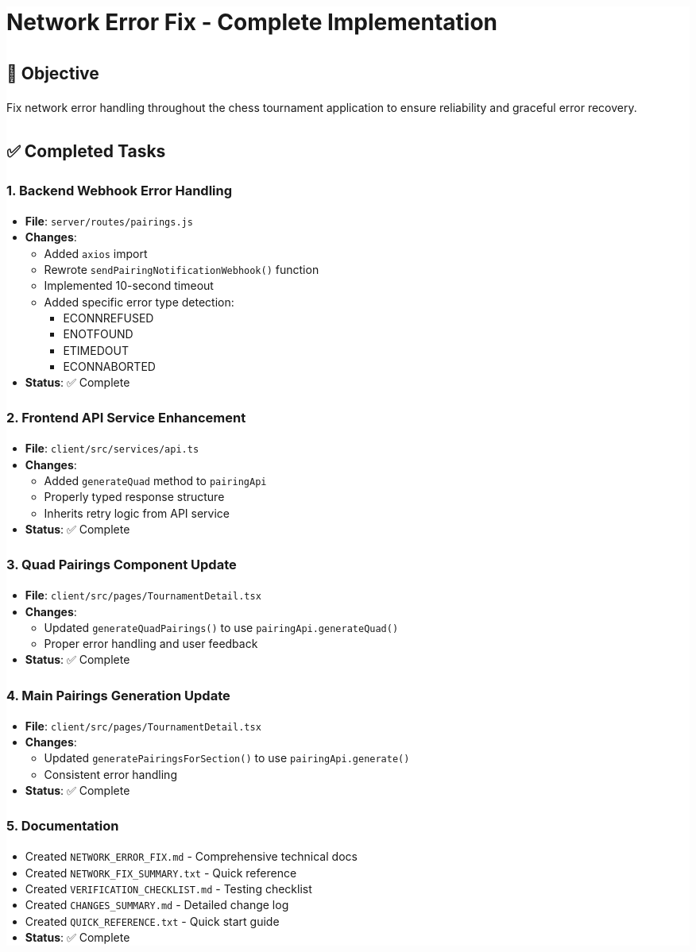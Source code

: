 # Network Error Fix - Complete Implementation

## 🎯 Objective
Fix network error handling throughout the chess tournament application to ensure reliability and graceful error recovery.

## ✅ Completed Tasks

### 1. Backend Webhook Error Handling
- **File**: `server/routes/pairings.js`
- **Changes**: 
  - Added `axios` import
  - Rewrote `sendPairingNotificationWebhook()` function
  - Implemented 10-second timeout
  - Added specific error type detection:
    - ECONNREFUSED
    - ENOTFOUND
    - ETIMEDOUT
    - ECONNABORTED
- **Status**: ✅ Complete

### 2. Frontend API Service Enhancement
- **File**: `client/src/services/api.ts`
- **Changes**:
  - Added `generateQuad` method to `pairingApi`
  - Properly typed response structure
  - Inherits retry logic from API service
- **Status**: ✅ Complete

### 3. Quad Pairings Component Update
- **File**: `client/src/pages/TournamentDetail.tsx`
- **Changes**:
  - Updated `generateQuadPairings()` to use `pairingApi.generateQuad()`
  - Proper error handling and user feedback
- **Status**: ✅ Complete

### 4. Main Pairings Generation Update
- **File**: `client/src/pages/TournamentDetail.tsx`
- **Changes**:
  - Updated `generatePairingsForSection()` to use `pairingApi.generate()`
  - Consistent error handling
- **Status**: ✅ Complete

### 5. Documentation
- Created `NETWORK_ERROR_FIX.md` - Comprehensive technical docs
- Created `NETWORK_FIX_SUMMARY.txt` - Quick reference
- Created `VERIFICATION_CHECKLIST.md` - Testing checklist
- Created `CHANGES_SUMMARY.md` - Detailed change log
- Created `QUICK_REFERENCE.txt` - Quick start guide
- **Status**: ✅ Complete

